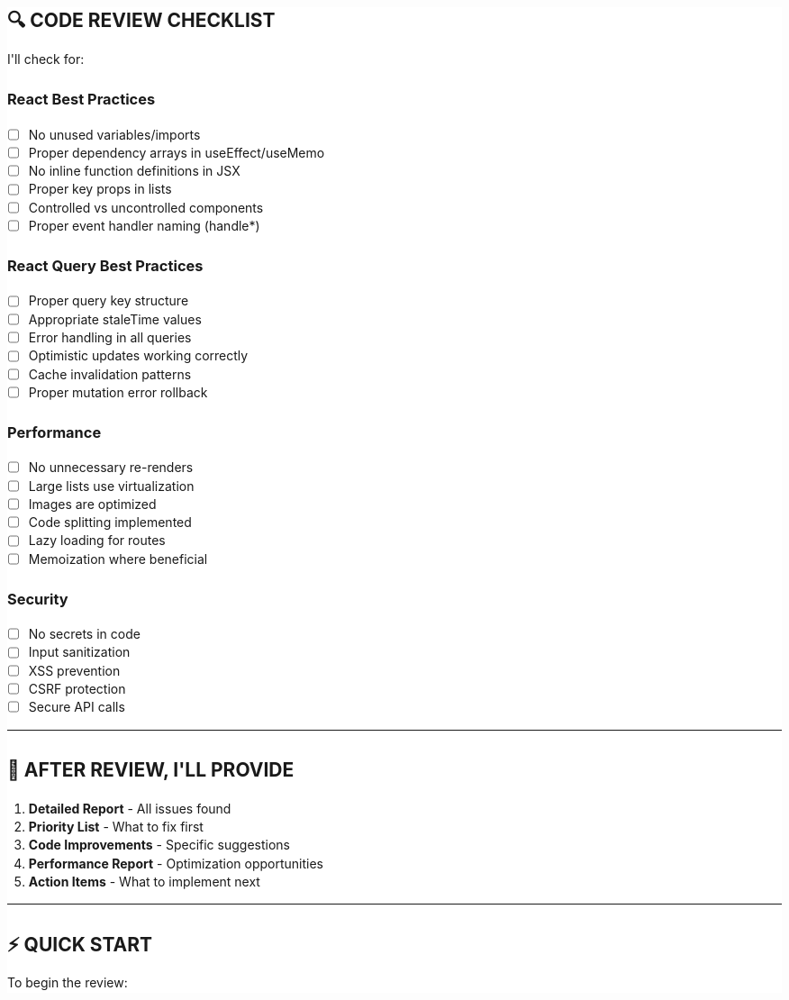 ## 🔍 CODE REVIEW CHECKLIST

I'll check for:

### React Best Practices
- [ ] No unused variables/imports
- [ ] Proper dependency arrays in useEffect/useMemo
- [ ] No inline function definitions in JSX
- [ ] Proper key props in lists
- [ ] Controlled vs uncontrolled components
- [ ] Proper event handler naming (handle*)

### React Query Best Practices
- [ ] Proper query key structure
- [ ] Appropriate staleTime values
- [ ] Error handling in all queries
- [ ] Optimistic updates working correctly
- [ ] Cache invalidation patterns
- [ ] Proper mutation error rollback

### Performance
- [ ] No unnecessary re-renders
- [ ] Large lists use virtualization
- [ ] Images are optimized
- [ ] Code splitting implemented
- [ ] Lazy loading for routes
- [ ] Memoization where beneficial

### Security
- [ ] No secrets in code
- [ ] Input sanitization
- [ ] XSS prevention
- [ ] CSRF protection
- [ ] Secure API calls

---

## 🎯 AFTER REVIEW, I'LL PROVIDE

1. **Detailed Report** - All issues found
2. **Priority List** - What to fix first
3. **Code Improvements** - Specific suggestions
4. **Performance Report** - Optimization opportunities
5. **Action Items** - What to implement next

---

## ⚡ QUICK START

To begin the review:
